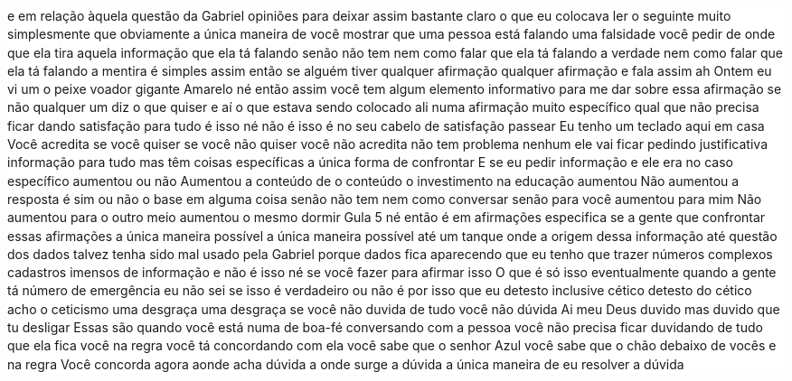 e em relação àquela questão da Gabriel
opiniões para deixar assim bastante
claro o que eu colocava ler o seguinte
muito simplesmente que obviamente a
única maneira de você mostrar que uma
pessoa está falando uma falsidade você
pedir de onde que ela tira aquela
informação que ela tá falando senão não
tem nem como falar que ela tá falando a
verdade nem como falar que ela tá
falando a mentira é simples assim então
se alguém tiver qualquer afirmação
qualquer afirmação e fala assim ah Ontem
eu vi um o peixe voador gigante Amarelo
né então assim você tem algum elemento
informativo para me dar sobre essa
afirmação se não qualquer um diz o que
quiser e aí o que estava sendo colocado
ali numa afirmação muito específico qual
que não precisa ficar dando satisfação
para tudo é isso né não é isso é no seu
cabelo de satisfação passear Eu tenho um
teclado aqui em casa Você acredita se
você quiser se você não quiser você não
acredita não tem problema nenhum ele vai
ficar pedindo justificativa informação
para tudo mas têm coisas específicas
a única forma de confrontar E se eu
pedir informação e ele era no caso
específico aumentou ou não Aumentou a
conteúdo de o conteúdo o investimento na
educação aumentou Não aumentou a
resposta é sim ou não o base em alguma
coisa senão não tem nem como conversar
senão para você aumentou para mim Não
aumentou para o outro meio aumentou o
mesmo dormir Gula 5 né então é em
afirmações especifica se a gente que
confrontar essas afirmações a única
maneira possível a única maneira
possível até um tanque onde a origem
dessa informação até questão dos dados
talvez tenha sido mal usado pela Gabriel
porque dados fica aparecendo que eu
tenho que trazer números complexos
cadastros imensos de informação e não é
isso né se você fazer para afirmar isso
O que é só isso eventualmente quando a
gente tá número de emergência eu não sei
se isso é verdadeiro ou não é por isso
que eu detesto inclusive cético detesto
do cético acho o ceticismo uma desgraça
uma desgraça
se você não duvida de tudo você não
dúvida Ai meu Deus duvido mas duvido que
tu desligar Essas são quando você está
numa de boa-fé conversando com a pessoa
você não precisa ficar duvidando de tudo
que ela fica você na regra você tá
concordando com ela você sabe que o
senhor Azul você sabe que o chão debaixo
de vocês e na regra Você concorda agora
aonde acha dúvida a onde surge a dúvida
a única maneira de eu resolver a dúvida